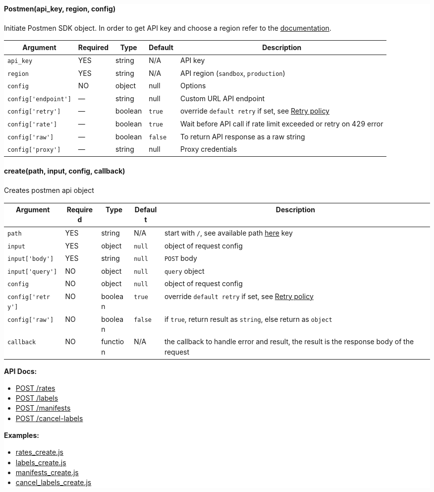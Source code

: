 #### Postmen(api_key, region, config)

Initiate Postmen SDK object.
In order to get API key and choose a region refer to the [documentation](https://docs.postmen.com/overview.html).

| Argument             | Required | Type    | Default | Description                                                        |
|----------------------|----------|---------|---------|--------------------------------------------------------------------|
| `api_key`            | YES      | string  | N/A     | API key                                                            |
| `region`             | YES      | string  | N/A     | API region (`sandbox`, `production`)                               |
| `config`             | NO       | object  | null    | Options                                                            |
| `config['endpoint']` | —        | string  | null    | Custom URL API endpoint                                            |
| `config['retry']`    | —        | boolean | `true`  | override `default retry` if set, see [Retry policy](#retry-policy) |
| `config['rate']`     | —        | boolean | `true`  | Wait before API call if rate limit exceeded or retry on 429 error  |
| `config['raw']`      | —        | boolean | `false` | To return API response as a raw string                             |
| `config['proxy']`    | —        | string  | null    | Proxy credentials                                                  |

#### create(path, input, config, callback)
Creates postmen api object

| Argument          | Required | Type     | Default | Description                                                                             |
|-------------------|----------|----------|---------|-----------------------------------------------------------------------------------------|
| `path`            | YES      | string   | N/A     | start with `/`, see available path [here](https://docs.postmen.com/index.html) key      |
| `input`           | YES      | object   | `null`  | object of request config                                                                |
| `input['body']`   | YES      | string   | `null`  | `POST` body                                                                             |
| `input['query']`  | NO       | object   | `null`  | `query` object                                                                          |
| `config`          | NO       | object   | `null`  | object of request config                                                                |
| `config['retry']` | NO       | boolean  | `true`  | override `default retry` if set, see [Retry policy](#retry-policy)                      |
| `config['raw']`   | NO       | boolean  | `false` | if `true`, return result as `string`, else return as `object`                           |
| `callback`        | NO       | function | N/A     | the callback to handle error and result, the result is the response body of the request |

**API Docs:**
- [POST /rates](https://docs.postmen.com/#rates-calculate-rates)
- [POST /labels](https://docs.postmen.com/#labels-create-a-label)
- [POST /manifests](https://docs.postmen.com/#manifests-create-a-manifest)
- [POST /cancel-labels](https://docs.postmen.com/#cancel-labels-cancel-a-label)

**Examples:**
- [rates_create.js](https://github.com/postmen/postmen-sdk-js/master/examples/rates_create.js)
- [labels_create.js](https://github.com/postmen/postmen-sdk-js/master/examples/labels_create.js)
- [manifests_create.js](https://github.com/postmen/postmen-sdk-js/master/examples/manifests_create.js)
- [cancel_labels_create.js](https://github.com/postmen/postmen-sdk-js/master/examples/cancel_labels_create.js)
